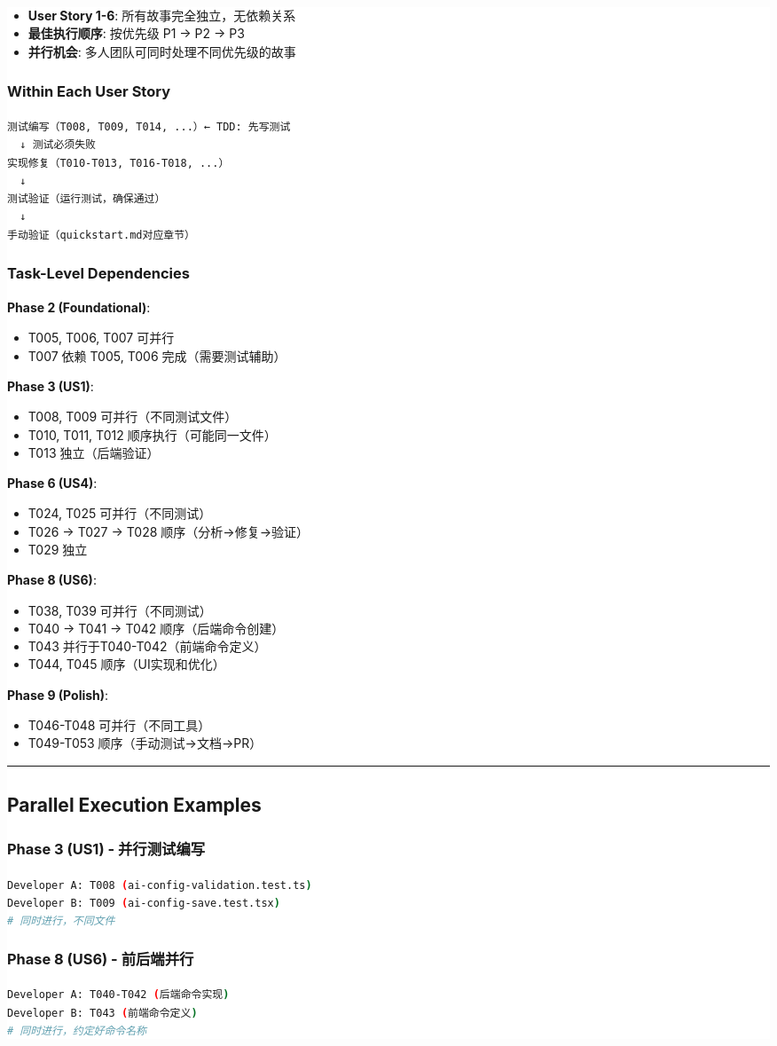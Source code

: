 - **User Story 1-6**: 所有故事完全独立，无依赖关系
- **最佳执行顺序**: 按优先级 P1 → P2 → P3
- **并行机会**: 多人团队可同时处理不同优先级的故事

### Within Each User Story

```
测试编写（T008, T009, T014, ...）← TDD: 先写测试
  ↓ 测试必须失败
实现修复（T010-T013, T016-T018, ...）
  ↓
测试验证（运行测试，确保通过）
  ↓
手动验证（quickstart.md对应章节）
```

### Task-Level Dependencies

**Phase 2 (Foundational)**:
- T005, T006, T007 可并行
- T007 依赖 T005, T006 完成（需要测试辅助）

**Phase 3 (US1)**:
- T008, T009 可并行（不同测试文件）
- T010, T011, T012 顺序执行（可能同一文件）
- T013 独立（后端验证）

**Phase 6 (US4)**:
- T024, T025 可并行（不同测试）
- T026 → T027 → T028 顺序（分析→修复→验证）
- T029 独立

**Phase 8 (US6)**:
- T038, T039 可并行（不同测试）
- T040 → T041 → T042 顺序（后端命令创建）
- T043 并行于T040-T042（前端命令定义）
- T044, T045 顺序（UI实现和优化）

**Phase 9 (Polish)**:
- T046-T048 可并行（不同工具）
- T049-T053 顺序（手动测试→文档→PR）

---

## Parallel Execution Examples

### Phase 3 (US1) - 并行测试编写
```bash
Developer A: T008 (ai-config-validation.test.ts)
Developer B: T009 (ai-config-save.test.tsx)
# 同时进行，不同文件
```

### Phase 8 (US6) - 前后端并行
```bash
Developer A: T040-T042 (后端命令实现)
Developer B: T043 (前端命令定义)
# 同时进行，约定好命令名称
```
